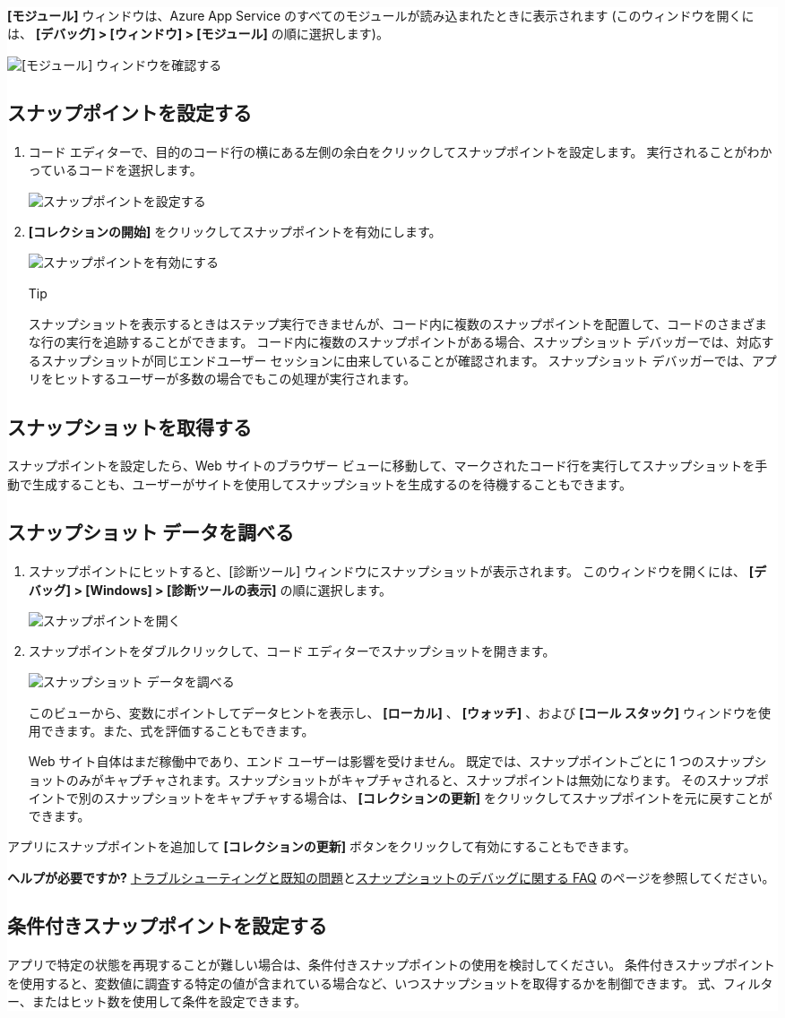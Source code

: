    **[モジュール]** ウィンドウは、Azure App Service のすべてのモジュールが読み込まれたときに表示されます (このウィンドウを開くには、 **[デバッグ] > [ウィンドウ] > [モジュール]** の順に選択します)。

   ![[モジュール] ウィンドウを確認する](../debugger/media/snapshot-modules.png)

## <a name="set-a-snappoint"></a>スナップポイントを設定する

1. コード エディターで、目的のコード行の横にある左側の余白をクリックしてスナップポイントを設定します。 実行されることがわかっているコードを選択します。

   ![スナップポイントを設定する](../debugger/media/snapshot-set-snappoint.png)

2. **[コレクションの開始]** をクリックしてスナップポイントを有効にします。

   ![スナップポイントを有効にする](../debugger/media/snapshot-start-collection.png)

   > [!TIP]
   > スナップショットを表示するときはステップ実行できませんが、コード内に複数のスナップポイントを配置して、コードのさまざまな行の実行を追跡することができます。 コード内に複数のスナップポイントがある場合、スナップショット デバッガーでは、対応するスナップショットが同じエンドユーザー セッションに由来していることが確認されます。 スナップショット デバッガーでは、アプリをヒットするユーザーが多数の場合でもこの処理が実行されます。

## <a name="take-a-snapshot"></a>スナップショットを取得する

スナップポイントを設定したら、Web サイトのブラウザー ビューに移動して、マークされたコード行を実行してスナップショットを手動で生成することも、ユーザーがサイトを使用してスナップショットを生成するのを待機することもできます。

## <a name="inspect-snapshot-data"></a>スナップショット データを調べる

1. スナップポイントにヒットすると、[診断ツール] ウィンドウにスナップショットが表示されます。 このウィンドウを開くには、 **[デバッグ] > [Windows] > [診断ツールの表示]** の順に選択します。

   ![スナップポイントを開く](../debugger/media/snapshot-diagsession-window.png)

1. スナップポイントをダブルクリックして、コード エディターでスナップショットを開きます。

   ![スナップショット データを調べる](../debugger/media/snapshot-inspect-data.png)

   このビューから、変数にポイントしてデータヒントを表示し、 **[ローカル]** 、 **[ウォッチ]** 、および **[コール スタック]** ウィンドウを使用できます。また、式を評価することもできます。

   Web サイト自体はまだ稼働中であり、エンド ユーザーは影響を受けません。 既定では、スナップポイントごとに 1 つのスナップショットのみがキャプチャされます。スナップショットがキャプチャされると、スナップポイントは無効になります。 そのスナップポイントで別のスナップショットをキャプチャする場合は、 **[コレクションの更新]** をクリックしてスナップポイントを元に戻すことができます。

アプリにスナップポイントを追加して **[コレクションの更新]** ボタンをクリックして有効にすることもできます。

**ヘルプが必要ですか?** [トラブルシューティングと既知の問題](../debugger/debug-live-azure-apps-troubleshooting.md)と[スナップショットのデバッグに関する FAQ](../debugger/debug-live-azure-apps-faq.md) のページを参照してください。

## <a name="set-a-conditional-snappoint"></a>条件付きスナップポイントを設定する

アプリで特定の状態を再現することが難しい場合は、条件付きスナップポイントの使用を検討してください。 条件付きスナップポイントを使用すると、変数値に調査する特定の値が含まれている場合など、いつスナップショットを取得するかを制御できます。 式、フィルター、またはヒット数を使用して条件を設定できます。
